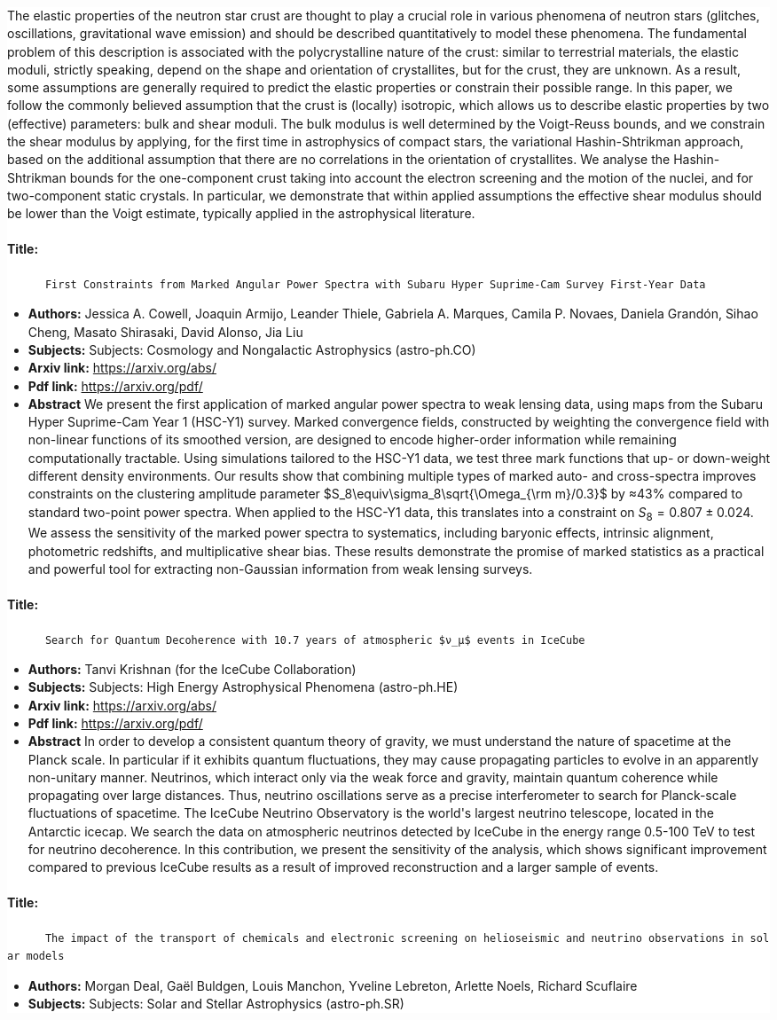  The elastic properties of the neutron star crust are thought to play a crucial role in various phenomena of neutron stars (glitches, oscillations, gravitational wave emission) and should be described quantitatively to model these phenomena. The fundamental problem of this description is associated with the polycrystalline nature of the crust: similar to terrestrial materials, the elastic moduli, strictly speaking, depend on the shape and orientation of crystallites, but for the crust, they are unknown. As a result, some assumptions are generally required to predict the elastic properties or constrain their possible range. In this paper, we follow the commonly believed assumption that the crust is (locally) isotropic, which allows us to describe elastic properties by two (effective) parameters: bulk and shear moduli. The bulk modulus is well determined by the Voigt-Reuss bounds, and we constrain the shear modulus by applying, for the first time in astrophysics of compact stars, the variational Hashin-Shtrikman approach, based on the additional assumption that there are no correlations in the orientation of crystallites. We analyse the Hashin-Shtrikman bounds for the one-component crust taking into account the electron screening and the motion of the nuclei, and for two-component static crystals. In particular, we demonstrate that within applied assumptions the effective shear modulus should be lower than the Voigt estimate, typically applied in the astrophysical literature.
#### Title:
          First Constraints from Marked Angular Power Spectra with Subaru Hyper Suprime-Cam Survey First-Year Data
 - **Authors:** Jessica A. Cowell, Joaquin Armijo, Leander Thiele, Gabriela A. Marques, Camila P. Novaes, Daniela Grandón, Sihao Cheng, Masato Shirasaki, David Alonso, Jia Liu
 - **Subjects:** Subjects:
Cosmology and Nongalactic Astrophysics (astro-ph.CO)
 - **Arxiv link:** https://arxiv.org/abs/
 - **Pdf link:** https://arxiv.org/pdf/
 - **Abstract**
 We present the first application of marked angular power spectra to weak lensing data, using maps from the Subaru Hyper Suprime-Cam Year 1 (HSC-Y1) survey. Marked convergence fields, constructed by weighting the convergence field with non-linear functions of its smoothed version, are designed to encode higher-order information while remaining computationally tractable. Using simulations tailored to the HSC-Y1 data, we test three mark functions that up- or down-weight different density environments. Our results show that combining multiple types of marked auto- and cross-spectra improves constraints on the clustering amplitude parameter $S_8\equiv\sigma_8\sqrt{\Omega_{\rm m}/0.3}$ by $\approx$43\% compared to standard two-point power spectra. When applied to the HSC-Y1 data, this translates into a constraint on $S_8 = 0.807\pm 0.024$. We assess the sensitivity of the marked power spectra to systematics, including baryonic effects, intrinsic alignment, photometric redshifts, and multiplicative shear bias. These results demonstrate the promise of marked statistics as a practical and powerful tool for extracting non-Gaussian information from weak lensing surveys.
#### Title:
          Search for Quantum Decoherence with 10.7 years of atmospheric $ν_μ$ events in IceCube
 - **Authors:** Tanvi Krishnan (for the IceCube Collaboration)
 - **Subjects:** Subjects:
High Energy Astrophysical Phenomena (astro-ph.HE)
 - **Arxiv link:** https://arxiv.org/abs/
 - **Pdf link:** https://arxiv.org/pdf/
 - **Abstract**
 In order to develop a consistent quantum theory of gravity, we must understand the nature of spacetime at the Planck scale. In particular if it exhibits quantum fluctuations, they may cause propagating particles to evolve in an apparently non-unitary manner. Neutrinos, which interact only via the weak force and gravity, maintain quantum coherence while propagating over large distances. Thus, neutrino oscillations serve as a precise interferometer to search for Planck-scale fluctuations of spacetime. The IceCube Neutrino Observatory is the world's largest neutrino telescope, located in the Antarctic icecap. We search the data on atmospheric neutrinos detected by IceCube in the energy range 0.5-100 TeV to test for neutrino decoherence. In this contribution, we present the sensitivity of the analysis, which shows significant improvement compared to previous IceCube results as a result of improved reconstruction and a larger sample of events.
#### Title:
          The impact of the transport of chemicals and electronic screening on helioseismic and neutrino observations in solar models
 - **Authors:** Morgan Deal, Gaël Buldgen, Louis Manchon, Yveline Lebreton, Arlette Noels, Richard Scuflaire
 - **Subjects:** Subjects:
Solar and Stellar Astrophysics (astro-ph.SR)